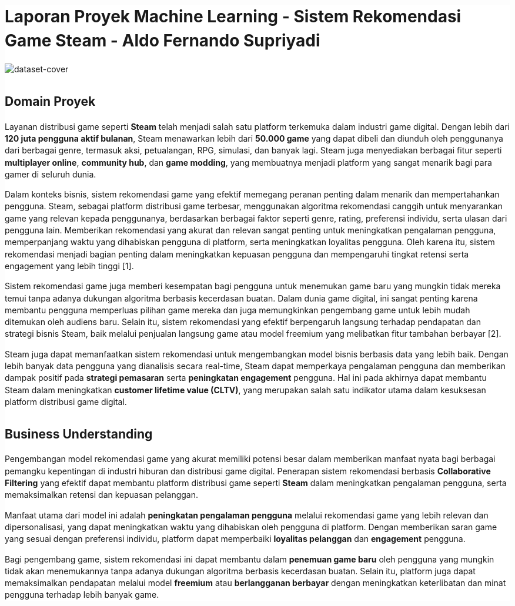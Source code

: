 # Laporan Proyek Machine Learning - Sistem Rekomendasi Game Steam - Aldo Fernando Supriyadi
![dataset-cover](https://github.com/user-attachments/assets/6e2ee81c-bd38-483f-884b-d28aff8ddcc9)

## Domain Proyek

Layanan distribusi game seperti **Steam** telah menjadi salah satu platform terkemuka dalam industri game digital. Dengan lebih dari **120 juta pengguna aktif bulanan**, Steam menawarkan lebih dari **50.000 game** yang dapat dibeli dan diunduh oleh penggunanya dari berbagai genre, termasuk aksi, petualangan, RPG, simulasi, dan banyak lagi. Steam juga menyediakan berbagai fitur seperti **multiplayer online**, **community hub**, dan **game modding**, yang membuatnya menjadi platform yang sangat menarik bagi para gamer di seluruh dunia.

Dalam konteks bisnis, sistem rekomendasi game yang efektif memegang peranan penting dalam menarik dan mempertahankan pengguna. Steam, sebagai platform distribusi game terbesar, menggunakan algoritma rekomendasi canggih untuk menyarankan game yang relevan kepada penggunanya, berdasarkan berbagai faktor seperti genre, rating, preferensi individu, serta ulasan dari pengguna lain. Memberikan rekomendasi yang akurat dan relevan sangat penting untuk meningkatkan pengalaman pengguna, memperpanjang waktu yang dihabiskan pengguna di platform, serta meningkatkan loyalitas pengguna. Oleh karena itu, sistem rekomendasi menjadi bagian penting dalam meningkatkan kepuasan pengguna dan mempengaruhi tingkat retensi serta engagement yang lebih tinggi [1].

Sistem rekomendasi game juga memberi kesempatan bagi pengguna untuk menemukan game baru yang mungkin tidak mereka temui tanpa adanya dukungan algoritma berbasis kecerdasan buatan. Dalam dunia game digital, ini sangat penting karena membantu pengguna memperluas pilihan game mereka dan juga memungkinkan pengembang game untuk lebih mudah ditemukan oleh audiens baru. Selain itu, sistem rekomendasi yang efektif berpengaruh langsung terhadap pendapatan dan strategi bisnis Steam, baik melalui penjualan langsung game atau model freemium yang melibatkan fitur tambahan berbayar [2].

Steam juga dapat memanfaatkan sistem rekomendasi untuk mengembangkan model bisnis berbasis data yang lebih baik. Dengan lebih banyak data pengguna yang dianalisis secara real-time, Steam dapat memperkaya pengalaman pengguna dan memberikan dampak positif pada **strategi pemasaran** serta **peningkatan engagement** pengguna. Hal ini pada akhirnya dapat membantu Steam dalam meningkatkan **customer lifetime value (CLTV)**, yang merupakan salah satu indikator utama dalam kesuksesan platform distribusi game digital.

## Business Understanding

Pengembangan model rekomendasi game yang akurat memiliki potensi besar dalam memberikan manfaat nyata bagi berbagai pemangku kepentingan di industri hiburan dan distribusi game digital. Penerapan sistem rekomendasi berbasis **Collaborative Filtering** yang efektif dapat membantu platform distribusi game seperti **Steam** dalam meningkatkan pengalaman pengguna, serta memaksimalkan retensi dan kepuasan pelanggan.

Manfaat utama dari model ini adalah **peningkatan pengalaman pengguna** melalui rekomendasi game yang lebih relevan dan dipersonalisasi, yang dapat meningkatkan waktu yang dihabiskan oleh pengguna di platform. Dengan memberikan saran game yang sesuai dengan preferensi individu, platform dapat memperbaiki **loyalitas pelanggan** dan **engagement** pengguna.

Bagi pengembang game, sistem rekomendasi ini dapat membantu dalam **penemuan game baru** oleh pengguna yang mungkin tidak akan menemukannya tanpa adanya dukungan algoritma berbasis kecerdasan buatan. Selain itu, platform juga dapat memaksimalkan pendapatan melalui model **freemium** atau **berlangganan berbayar** dengan meningkatkan keterlibatan dan minat pengguna terhadap lebih banyak game.
